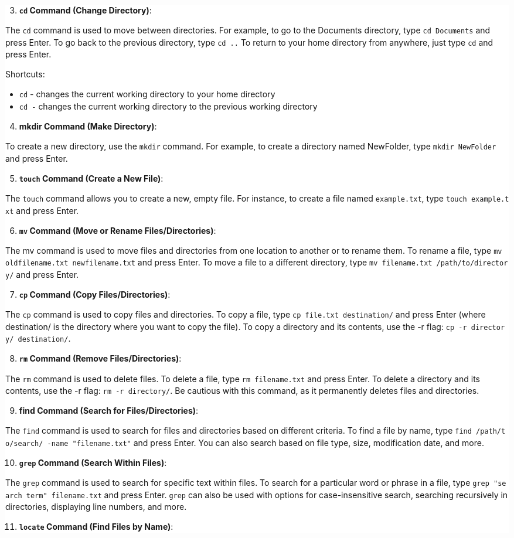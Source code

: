 3. **`cd` Command (Change Directory)**:

The `cd` command is used to move between directories.
For example, to go to the Documents directory, type `cd Documents` and press Enter.
To go back to the previous directory, type `cd ..`
To return to your home directory from anywhere, just type `cd` and press Enter.

Shortcuts:

* `cd` - changes the current working directory to your home directory
* `cd -` changes the current working directory to the previous working directory

4. **mkdir Command (Make Directory)**:

To create a new directory, use the `mkdir` command.
For example, to create a directory named NewFolder, type `mkdir NewFolder` and press Enter.

5. **`touch` Command (Create a New File)**:

The `touch` command allows you to create a new, empty file.
For instance, to create a file named `example.txt`, type `touch example.txt` and press Enter.

6. **`mv` Command (Move or Rename Files/Directories)**:

The mv command is used to move files and directories from one location to another or to rename them.
To rename a file, type `mv oldfilename.txt newfilename.txt` and press Enter.
To move a file to a different directory, type `mv filename.txt /path/to/directory/` and press Enter.

7. **`cp` Command (Copy Files/Directories)**:

The `cp` command is used to copy files and directories.
To copy a file, type `cp file.txt destination/` and press Enter
(where destination/ is the directory where you want to copy the file).
To copy a directory and its contents, use the -r flag: `cp -r directory/ destination/`.

8. **`rm` Command (Remove Files/Directories)**:

The `rm` command is used to delete files.
To delete a file, type `rm filename.txt` and press Enter.
To delete a directory and its contents, use the -r flag: `rm -r directory/`.
Be cautious with this command, as it permanently deletes files and directories.

9. **find Command (Search for Files/Directories)**:

The `find` command is used to search for files and directories based on different criteria.
To find a file by name, type `find /path/to/search/ -name "filename.txt"` and press Enter.
You can also search based on file type, size, modification date, and more.

10. **`grep` Command (Search Within Files)**:

The `grep` command is used to search for specific text within files.
To search for a particular word or phrase in a file, type `grep "search term" filename.txt` and press Enter.
`grep` can also be used with options for case-insensitive search, searching recursively in directories, displaying line numbers, and more.

11. **`locate` Command (Find Files by Name)**:
